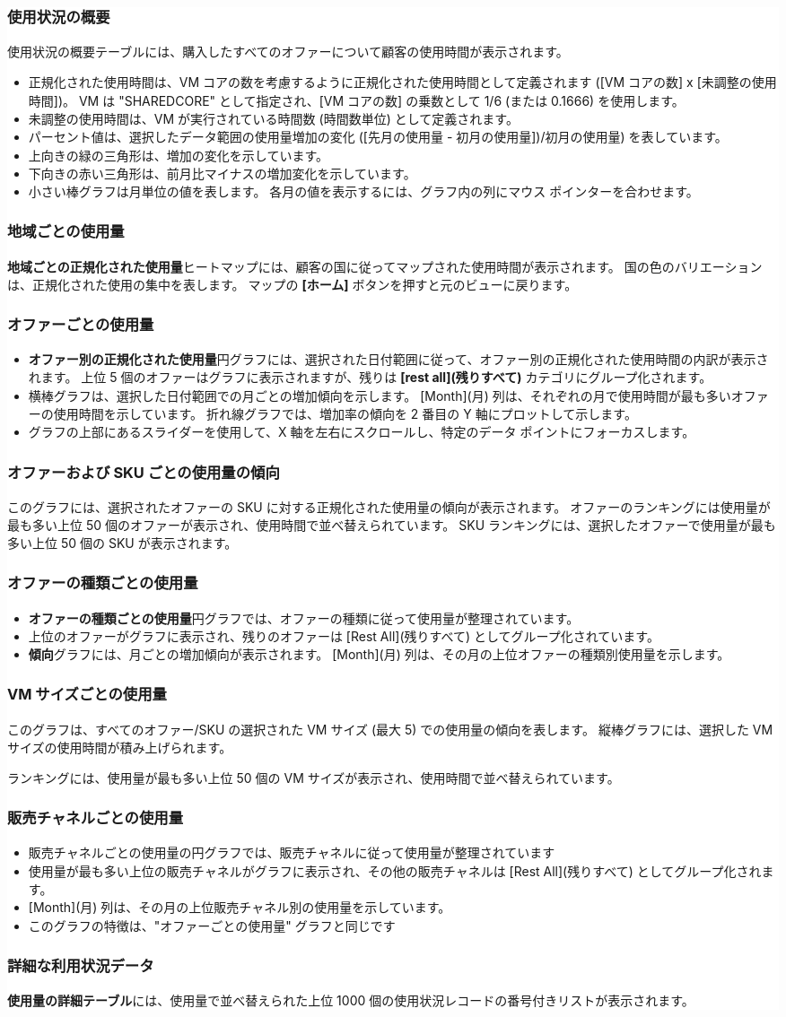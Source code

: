 ### <a name="usage-summary"></a>使用状況の概要

使用状況の概要テーブルには、購入したすべてのオファーについて顧客の使用時間が表示されます。

- 正規化された使用時間は、VM コアの数を考慮するように正規化された使用時間として定義されます ([VM コアの数] x [未調整の使用時間])。 VM は "SHAREDCORE" として指定され、[VM コアの数] の乗数として 1/6 (または 0.1666) を使用します。
- 未調整の使用時間は、VM が実行されている時間数 (時間数単位) として定義されます。
- パーセント値は、選択したデータ範囲の使用量増加の変化 ([先月の使用量 - 初月の使用量])/初月の使用量) を表しています。
- 上向きの緑の三角形は、増加の変化を示しています。
- 下向きの赤い三角形は、前月比マイナスの増加変化を示しています。
- 小さい棒グラフは月単位の値を表します。 各月の値を表示するには、グラフ内の列にマウス ポインターを合わせます。

### <a name="usage-by-geography"></a>地域ごとの使用量

**地域ごとの正規化された使用量**ヒートマップには、顧客の国に従ってマップされた使用時間が表示されます。 国の色のバリエーションは、正規化された使用の集中を表します。 マップの **[ホーム]** ボタンを押すと元のビューに戻ります。

### <a name="usage-by-offers"></a>オファーごとの使用量

- **オファー別の正規化された使用量**円グラフには、選択された日付範囲に従って、オファー別の正規化された使用時間の内訳が表示されます。 上位 5 個のオファーはグラフに表示されますが、残りは **[rest all]\(残りすべて\)** カテゴリにグループ化されます。
- 横棒グラフは、選択した日付範囲での月ごとの増加傾向を示します。 [Month]\(月\) 列は、それぞれの月で使用時間が最も多いオファーの使用時間を示しています。 折れ線グラフでは、増加率の傾向を 2 番目の Y 軸にプロットして示します。
- グラフの上部にあるスライダーを使用して、X 軸を左右にスクロールし、特定のデータ ポイントにフォーカスします。

### <a name="usage-trend-by-offers-and-skus"></a>オファーおよび SKU ごとの使用量の傾向

このグラフには、選択されたオファーの SKU に対する正規化された使用量の傾向が表示されます。 オファーのランキングには使用量が最も多い上位 50 個のオファーが表示され、使用時間で並べ替えられています。 SKU ランキングには、選択したオファーで使用量が最も多い上位 50 個の SKU が表示されます。

### <a name="usage-by-offer-type"></a>オファーの種類ごとの使用量

- **オファーの種類ごとの使用量**円グラフでは、オファーの種類に従って使用量が整理されています。
- 上位のオファーがグラフに表示され、残りのオファーは [Rest All]\(残りすべて\) としてグループ化されています。
- **傾向**グラフには、月ごとの増加傾向が表示されます。 [Month]\(月\) 列は、その月の上位オファーの種類別使用量を示します。

### <a name="usage-by-vm-size"></a>VM サイズごとの使用量

このグラフは、すべてのオファー/SKU の選択された VM サイズ (最大 5) での使用量の傾向を表します。 縦棒グラフには、選択した VM サイズの使用時間が積み上げられます。

ランキングには、使用量が最も多い上位 50 個の VM サイズが表示され、使用時間で並べ替えられています。

### <a name="usage-by-sales-channel"></a>販売チャネルごとの使用量

- 販売チャネルごとの使用量の円グラフでは、販売チャネルに従って使用量が整理されています
- 使用量が最も多い上位の販売チャネルがグラフに表示され、その他の販売チャネルは [Rest All]\(残りすべて\) としてグループ化されます。
- [Month]\(月\) 列は、その月の上位販売チャネル別の使用量を示しています。
- このグラフの特徴は、"オファーごとの使用量" グラフと同じです

### <a name="detailed-usage-data"></a>詳細な利用状況データ

**使用量の詳細テーブル**には、使用量で並べ替えられた上位 1000 個の使用状況レコードの番号付きリストが表示されます。
